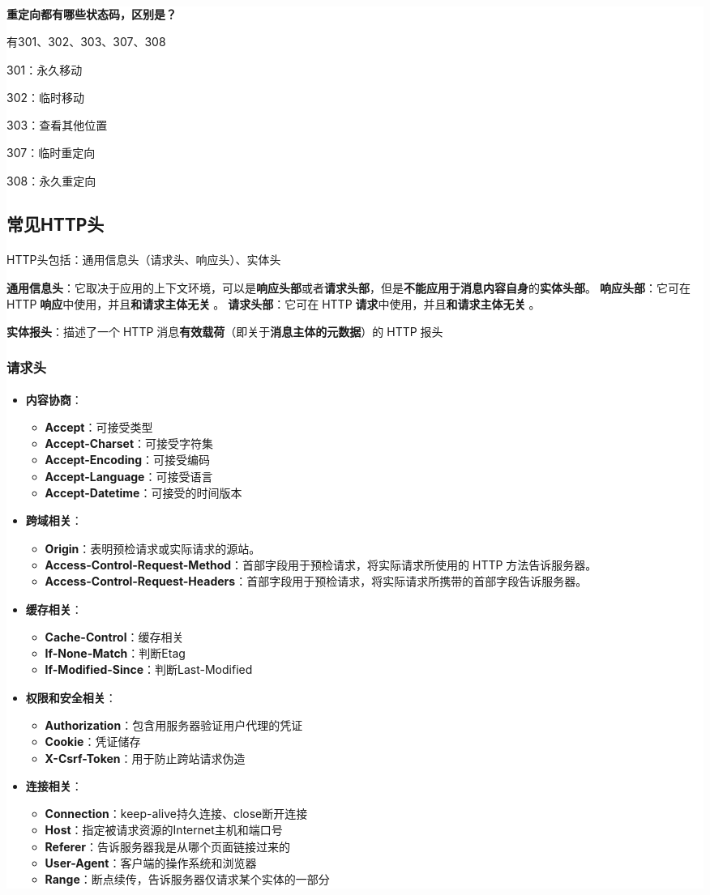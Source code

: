 **重定向都有哪些状态码，区别是？**

有301、302、303、307、308

301：永久移动

302：临时移动

303：查看其他位置

307：临时重定向

308：永久重定向





## 常见HTTP头

HTTP头包括：通用信息头（请求头、响应头）、实体头

**通用信息头**：它取决于应用的上下文环境，可以是**响应头部**或者**请求头部**，但是**不能应用于消息内容自身**的**实体头部**。
	**响应头部**：它可在 HTTP **响应**中使用，并且**和请求主体无关** 。
	**请求头部**：它可在 HTTP **请求**中使用，并且**和请求主体无关** 。

**实体报头**：描述了一个 HTTP 消息**有效载荷**（即关于**消息主体的元数据**）的 HTTP 报头



### 请求头

- **内容协商**：
  - **Accept**：可接受类型
  - **Accept-Charset**：可接受字符集
  - **Accept-Encoding**：可接受编码
  - **Accept-Language**：可接受语言
  - **Accept-Datetime**：可接受的时间版本
- **跨域相关**：
  - **Origin**：表明预检请求或实际请求的源站。
  - **Access-Control-Request-Method**：首部字段用于预检请求，将实际请求所使用的 HTTP 方法告诉服务器。
  - **Access-Control-Request-Headers**：首部字段用于预检请求，将实际请求所携带的首部字段告诉服务器。

- **缓存相关**：
  - **Cache-Control**：缓存相关
  - **If-None-Match**：判断Etag
  - **If-Modified-Since**：判断Last-Modified

- **权限和安全相关**：
  - **Authorization**：包含用服务器验证用户代理的凭证
  - **Cookie**：凭证储存
  - **X-Csrf-Token**：用于防止跨站请求伪造

- **连接相关**：
  - **Connection**：keep-alive持久连接、close断开连接
  - **Host**：指定被请求资源的Internet主机和端口号
  - **Referer**：告诉服务器我是从哪个页面链接过来的
  - **User-Agent**：客户端的操作系统和浏览器
  - **Range**：断点续传，告诉服务器仅请求某个实体的一部分
